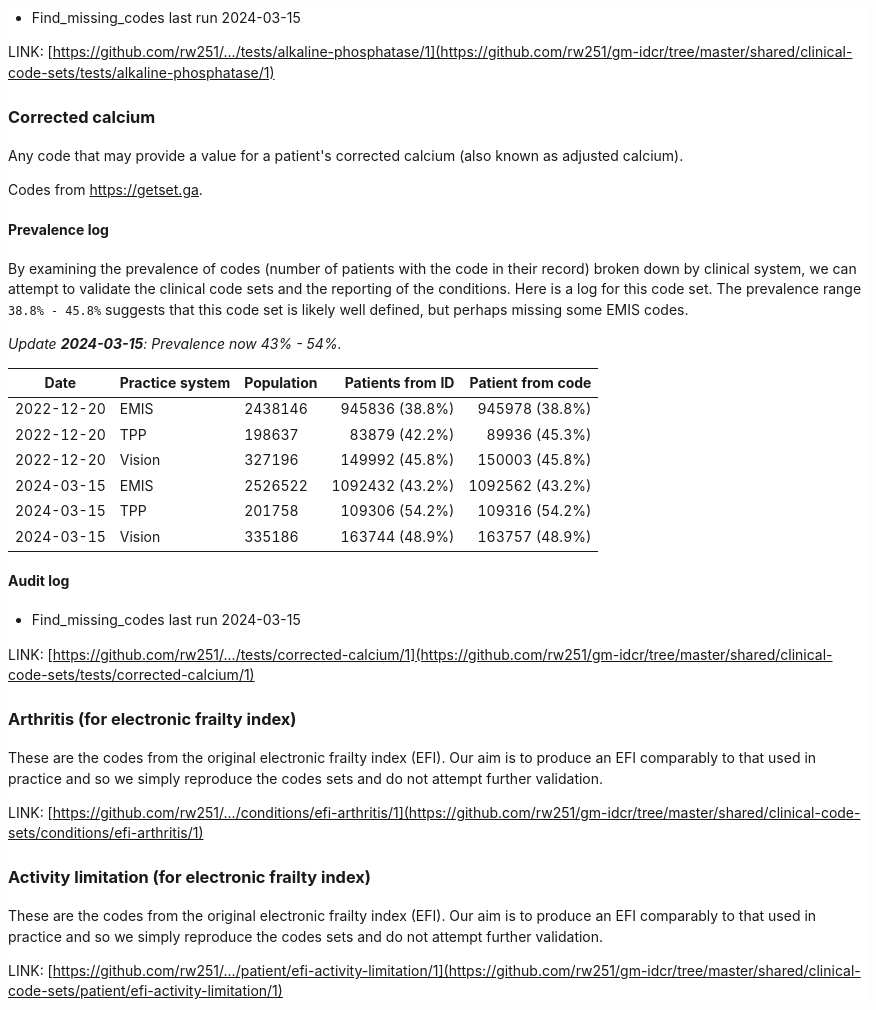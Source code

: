 - Find_missing_codes last run 2024-03-15

LINK: [https://github.com/rw251/.../tests/alkaline-phosphatase/1](https://github.com/rw251/gm-idcr/tree/master/shared/clinical-code-sets/tests/alkaline-phosphatase/1)

### Corrected calcium

Any code that may provide a value for a patient's corrected calcium (also known as adjusted calcium).

Codes from https://getset.ga.
#### Prevalence log

By examining the prevalence of codes (number of patients with the code in their record) broken down by clinical system, we can attempt to validate the clinical code sets and the reporting of the conditions. Here is a log for this code set. The prevalence range `38.8% - 45.8%` suggests that this code set is likely well defined, but perhaps missing some EMIS codes.

_Update **2024-03-15**: Prevalence now 43% - 54%._

| Date       | Practice system | Population | Patients from ID | Patient from code |
| ---------- | --------------- | ---------- | ---------------: | ----------------: |
| 2022-12-20 | EMIS            | 2438146    |   945836 (38.8%) |    945978 (38.8%) |
| 2022-12-20 | TPP             | 198637     |    83879 (42.2%) |     89936 (45.3%) |
| 2022-12-20 | Vision          | 327196     |   149992 (45.8%) |    150003 (45.8%) |
| 2024-03-15 | EMIS            | 2526522    |  1092432 (43.2%) |   1092562 (43.2%) |
| 2024-03-15 | TPP             | 201758     |   109306 (54.2%) |    109316 (54.2%) |
| 2024-03-15 | Vision          | 335186     |   163744 (48.9%) |    163757 (48.9%) |
#### Audit log

- Find_missing_codes last run 2024-03-15

LINK: [https://github.com/rw251/.../tests/corrected-calcium/1](https://github.com/rw251/gm-idcr/tree/master/shared/clinical-code-sets/tests/corrected-calcium/1)

### Arthritis (for electronic frailty index)

These are the codes from the original electronic frailty index (EFI). Our aim is to produce an EFI comparably to that used in practice and so we simply reproduce the codes sets and do not attempt further validation.

LINK: [https://github.com/rw251/.../conditions/efi-arthritis/1](https://github.com/rw251/gm-idcr/tree/master/shared/clinical-code-sets/conditions/efi-arthritis/1)

### Activity limitation (for electronic frailty index)

These are the codes from the original electronic frailty index (EFI). Our aim is to produce an EFI comparably to that used in practice and so we simply reproduce the codes sets and do not attempt further validation.

LINK: [https://github.com/rw251/.../patient/efi-activity-limitation/1](https://github.com/rw251/gm-idcr/tree/master/shared/clinical-code-sets/patient/efi-activity-limitation/1)
